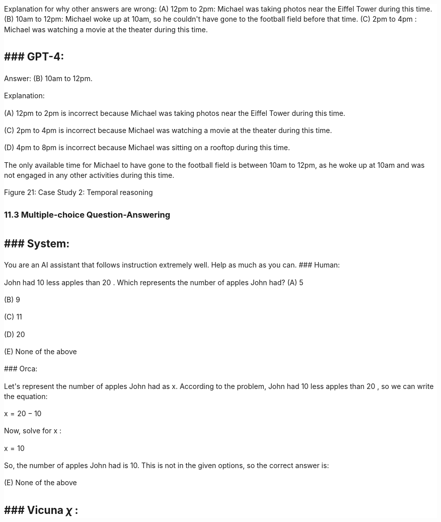 Explanation for why other answers are wrong: (A) 12pm to 2pm: Michael was taking photos near the Eiffel Tower during this time. (B) $10 \mathrm{am}$ to 12pm: Michael woke up at $10 \mathrm{am}$, so he couldn't have gone to the football field before that time. (C) $2 \mathrm{pm}$ to $4 \mathrm{pm}$ : Michael was watching a movie at the theater during this time.

## \#\#\# GPT-4:

Answer: (B) 10am to $12 \mathrm{pm}$.

Explanation:

(A) $12 \mathrm{pm}$ to $2 \mathrm{pm}$ is incorrect because Michael was taking photos near the Eiffel Tower during this time.

(C) $2 \mathrm{pm}$ to $4 \mathrm{pm}$ is incorrect because Michael was watching a movie at the theater during this time.

(D) $4 \mathrm{pm}$ to $8 \mathrm{pm}$ is incorrect because Michael was sitting on a rooftop during this time.

The only available time for Michael to have gone to the football field is between 10am to $12 \mathrm{pm}$, as he woke up at 10am and was not engaged in any other activities during this time.

Figure 21: Case Study 2: Temporal reasoning

### 11.3 Multiple-choice Question-Answering

## \#\#\# System:

You are an AI assistant that follows instruction extremely well. Help as much as you can. \#\#\# Human:

John had 10 less apples than 20 . Which represents the number of apples John had? (A) 5

(B) 9

(C) 11

(D) 20

(E) None of the above

\#\#\# Orca:

Let's represent the number of apples John had as x. According to the problem, John had 10 less apples than 20 , so we can write the equation:

$\mathrm{x}=20-10$

Now, solve for $\mathrm{x}$ :

$\mathrm{x}=10$

So, the number of apples John had is 10. This is not in the given options, so the correct answer is:

(E) None of the above

## \#\#\# Vicuna $\chi$ :
